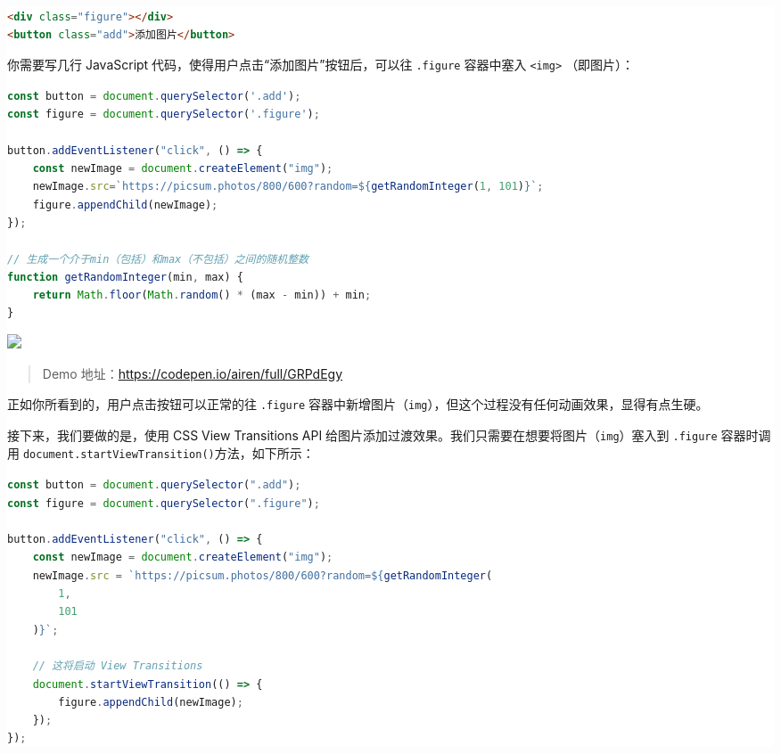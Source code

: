   


```HTML
<div class="figure"></div>
<button class="add">添加图片</button>
```

  


你需要写几行 JavaScript 代码，使得用户点击“添加图片”按钮后，可以往 `.figure` 容器中塞入 `<img>` （即图片）：

  


```JavaScript
const button = document.querySelector('.add');
const figure = document.querySelector('.figure');

button.addEventListener("click", () => {
    const newImage = document.createElement("img");
    newImage.src=`https://picsum.photos/800/600?random=${getRandomInteger(1, 101)}`;
    figure.appendChild(newImage);
});

// 生成一个介于min（包括）和max（不包括）之间的随机整数
function getRandomInteger(min, max) {
    return Math.floor(Math.random() * (max - min)) + min;
}
```

  


![](./images/1410cec1ef53ac23da5ac73e7089a70b.gif )

  


> Demo 地址：https://codepen.io/airen/full/GRPdEgy

  


正如你所看到的，用户点击按钮可以正常的往 `.figure` 容器中新增图片（`img`），但这个过程没有任何动画效果，显得有点生硬。

  


接下来，我们要做的是，使用 CSS View Transitions API 给图片添加过渡效果。我们只需要在想要将图片（`img`）塞入到 `.figure` 容器时调用 `document.startViewTransition()`方法，如下所示：

  


```JavaScript
const button = document.querySelector(".add");
const figure = document.querySelector(".figure");

button.addEventListener("click", () => {
    const newImage = document.createElement("img");
    newImage.src = `https://picsum.photos/800/600?random=${getRandomInteger(
        1,
        101
    )}`;
    
    // 这将启动 View Transitions
    document.startViewTransition(() => {
        figure.appendChild(newImage);
    });
});
```
